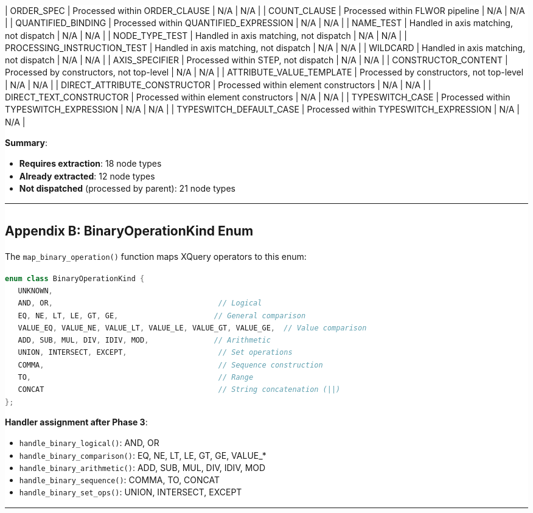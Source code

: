 | ORDER_SPEC | Processed within ORDER_CLAUSE | N/A | N/A |
| COUNT_CLAUSE | Processed within FLWOR pipeline | N/A | N/A |
| QUANTIFIED_BINDING | Processed within QUANTIFIED_EXPRESSION | N/A | N/A |
| NAME_TEST | Handled in axis matching, not dispatch | N/A | N/A |
| NODE_TYPE_TEST | Handled in axis matching, not dispatch | N/A | N/A |
| PROCESSING_INSTRUCTION_TEST | Handled in axis matching, not dispatch | N/A | N/A |
| WILDCARD | Handled in axis matching, not dispatch | N/A | N/A |
| AXIS_SPECIFIER | Processed within STEP, not dispatch | N/A | N/A |
| CONSTRUCTOR_CONTENT | Processed by constructors, not top-level | N/A | N/A |
| ATTRIBUTE_VALUE_TEMPLATE | Processed by constructors, not top-level | N/A | N/A |
| DIRECT_ATTRIBUTE_CONSTRUCTOR | Processed within element constructors | N/A | N/A |
| DIRECT_TEXT_CONSTRUCTOR | Processed within element constructors | N/A | N/A |
| TYPESWITCH_CASE | Processed within TYPESWITCH_EXPRESSION | N/A | N/A |
| TYPESWITCH_DEFAULT_CASE | Processed within TYPESWITCH_EXPRESSION | N/A | N/A |

**Summary**:
- **Requires extraction**: 18 node types
- **Already extracted**: 12 node types
- **Not dispatched** (processed by parent): 21 node types

---

## Appendix B: BinaryOperationKind Enum

The `map_binary_operation()` function maps XQuery operators to this enum:

```cpp
enum class BinaryOperationKind {
   UNKNOWN,
   AND, OR,                                      // Logical
   EQ, NE, LT, LE, GT, GE,                      // General comparison
   VALUE_EQ, VALUE_NE, VALUE_LT, VALUE_LE, VALUE_GT, VALUE_GE,  // Value comparison
   ADD, SUB, MUL, DIV, IDIV, MOD,               // Arithmetic
   UNION, INTERSECT, EXCEPT,                     // Set operations
   COMMA,                                        // Sequence construction
   TO,                                           // Range
   CONCAT                                        // String concatenation (||)
};
```

**Handler assignment after Phase 3**:
- `handle_binary_logical()`: AND, OR
- `handle_binary_comparison()`: EQ, NE, LT, LE, GT, GE, VALUE_*
- `handle_binary_arithmetic()`: ADD, SUB, MUL, DIV, IDIV, MOD
- `handle_binary_sequence()`: COMMA, TO, CONCAT
- `handle_binary_set_ops()`: UNION, INTERSECT, EXCEPT

---